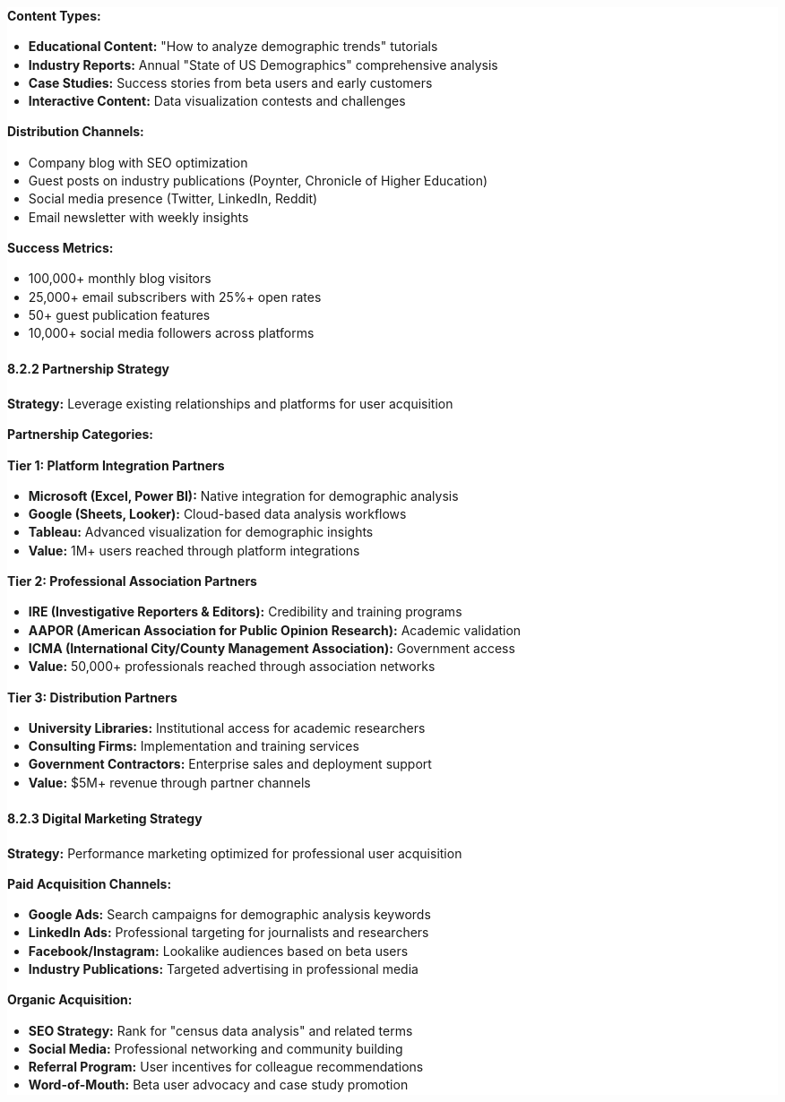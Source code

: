**Content Types:**
- **Educational Content:** "How to analyze demographic trends" tutorials
- **Industry Reports:** Annual "State of US Demographics" comprehensive analysis
- **Case Studies:** Success stories from beta users and early customers
- **Interactive Content:** Data visualization contests and challenges

**Distribution Channels:**
- Company blog with SEO optimization
- Guest posts on industry publications (Poynter, Chronicle of Higher Education)
- Social media presence (Twitter, LinkedIn, Reddit)
- Email newsletter with weekly insights

**Success Metrics:**
- 100,000+ monthly blog visitors
- 25,000+ email subscribers with 25%+ open rates
- 50+ guest publication features
- 10,000+ social media followers across platforms

#### 8.2.2 Partnership Strategy
**Strategy:** Leverage existing relationships and platforms for user acquisition

**Partnership Categories:**

**Tier 1: Platform Integration Partners**
- **Microsoft (Excel, Power BI):** Native integration for demographic analysis
- **Google (Sheets, Looker):** Cloud-based data analysis workflows  
- **Tableau:** Advanced visualization for demographic insights
- **Value:** 1M+ users reached through platform integrations

**Tier 2: Professional Association Partners**
- **IRE (Investigative Reporters & Editors):** Credibility and training programs
- **AAPOR (American Association for Public Opinion Research):** Academic validation
- **ICMA (International City/County Management Association):** Government access
- **Value:** 50,000+ professionals reached through association networks

**Tier 3: Distribution Partners**
- **University Libraries:** Institutional access for academic researchers
- **Consulting Firms:** Implementation and training services
- **Government Contractors:** Enterprise sales and deployment support
- **Value:** $5M+ revenue through partner channels

#### 8.2.3 Digital Marketing Strategy
**Strategy:** Performance marketing optimized for professional user acquisition

**Paid Acquisition Channels:**
- **Google Ads:** Search campaigns for demographic analysis keywords
- **LinkedIn Ads:** Professional targeting for journalists and researchers
- **Facebook/Instagram:** Lookalike audiences based on beta users
- **Industry Publications:** Targeted advertising in professional media

**Organic Acquisition:**
- **SEO Strategy:** Rank for "census data analysis" and related terms
- **Social Media:** Professional networking and community building
- **Referral Program:** User incentives for colleague recommendations
- **Word-of-Mouth:** Beta user advocacy and case study promotion

